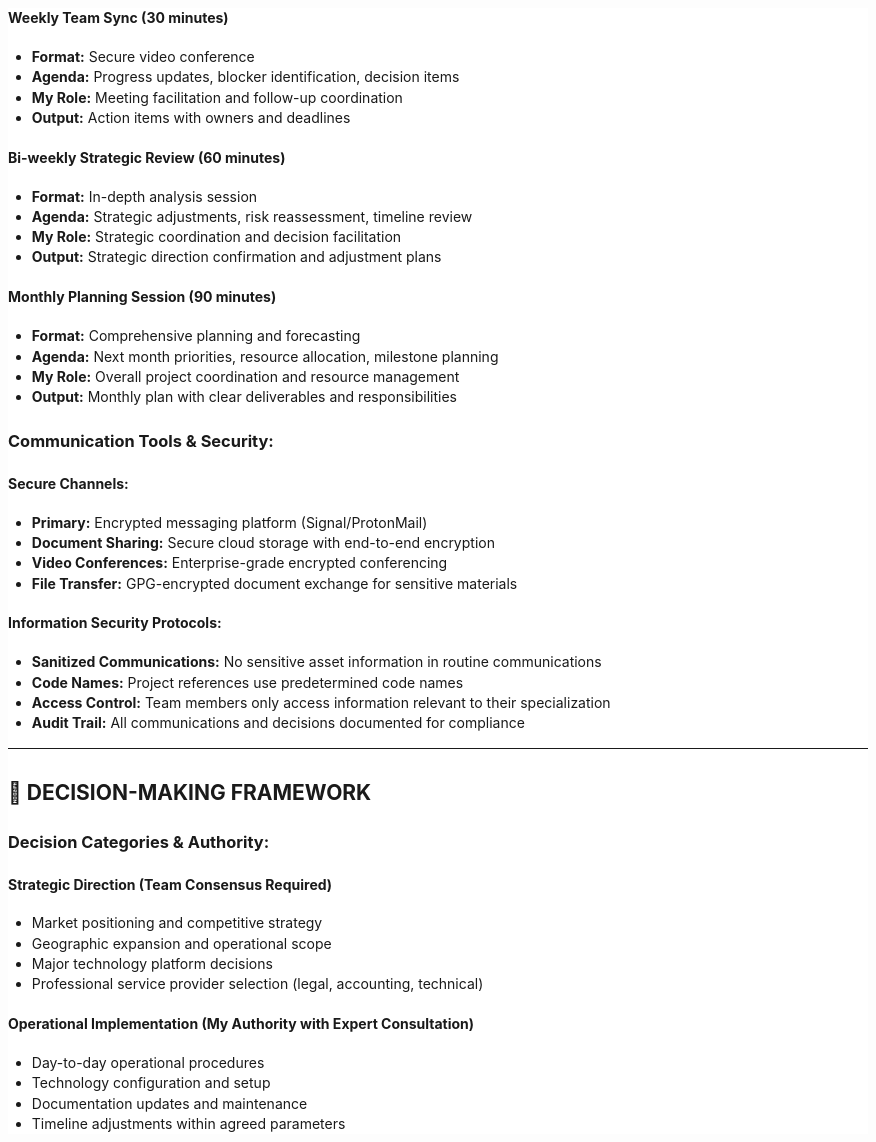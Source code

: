 #### **Weekly Team Sync (30 minutes)**
- **Format:** Secure video conference
- **Agenda:** Progress updates, blocker identification, decision items
- **My Role:** Meeting facilitation and follow-up coordination
- **Output:** Action items with owners and deadlines

#### **Bi-weekly Strategic Review (60 minutes)**
- **Format:** In-depth analysis session  
- **Agenda:** Strategic adjustments, risk reassessment, timeline review
- **My Role:** Strategic coordination and decision facilitation
- **Output:** Strategic direction confirmation and adjustment plans

#### **Monthly Planning Session (90 minutes)**
- **Format:** Comprehensive planning and forecasting
- **Agenda:** Next month priorities, resource allocation, milestone planning
- **My Role:** Overall project coordination and resource management
- **Output:** Monthly plan with clear deliverables and responsibilities

### **Communication Tools & Security:**

#### **Secure Channels:**
- **Primary:** Encrypted messaging platform (Signal/ProtonMail)
- **Document Sharing:** Secure cloud storage with end-to-end encryption
- **Video Conferences:** Enterprise-grade encrypted conferencing
- **File Transfer:** GPG-encrypted document exchange for sensitive materials

#### **Information Security Protocols:**
- **Sanitized Communications:** No sensitive asset information in routine communications
- **Code Names:** Project references use predetermined code names
- **Access Control:** Team members only access information relevant to their specialization
- **Audit Trail:** All communications and decisions documented for compliance

---

## 🎯 **DECISION-MAKING FRAMEWORK**

### **Decision Categories & Authority:**

#### **Strategic Direction (Team Consensus Required)**
- Market positioning and competitive strategy
- Geographic expansion and operational scope
- Major technology platform decisions
- Professional service provider selection (legal, accounting, technical)

#### **Operational Implementation (My Authority with Expert Consultation)**
- Day-to-day operational procedures
- Technology configuration and setup
- Documentation updates and maintenance  
- Timeline adjustments within agreed parameters
